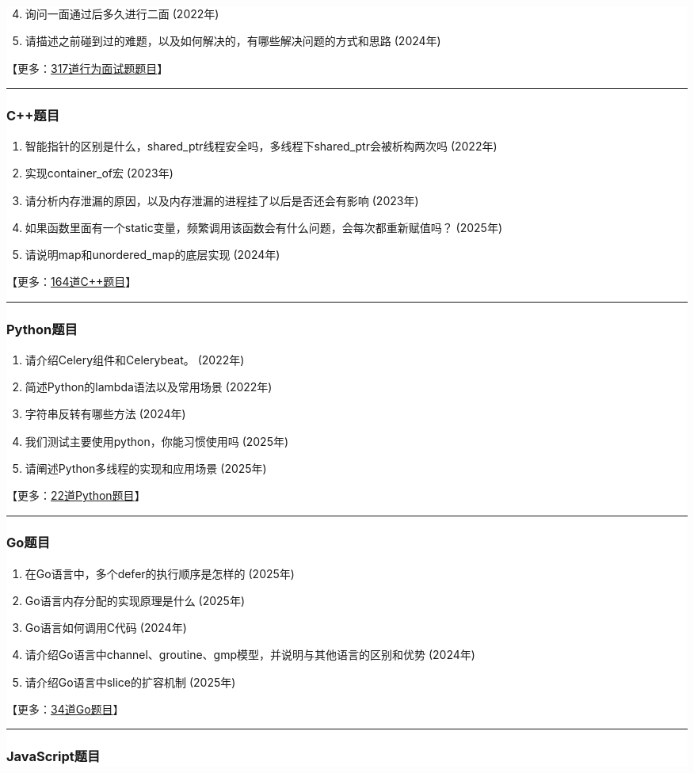 4. 询问一面通过后多久进行二面 (2022年) 

5. 请描述之前碰到过的难题，以及如何解决的，有哪些解决问题的方式和思路 (2024年) 

【更多：[317道行为面试题题目](https://www.bagujing.com/companies)】


---

### C++题目

1. 智能指针的区别是什么，shared_ptr线程安全吗，多线程下shared_ptr会被析构两次吗 (2022年) 

2. 实现container_of宏 (2023年) 

3. 请分析内存泄漏的原因，以及内存泄漏的进程挂了以后是否还会有影响 (2023年) 

4. 如果函数里面有一个static变量，频繁调用该函数会有什么问题，会每次都重新赋值吗？ (2025年) 

5. 请说明map和unordered_map的底层实现 (2024年) 

【更多：[164道C++题目](https://www.bagujing.com/companies)】


---

### Python题目

1. 请介绍Celery组件和Celerybeat。 (2022年) 

2. 简述Python的lambda语法以及常用场景 (2022年) 

3. 字符串反转有哪些方法 (2024年) 

4. 我们测试主要使用python，你能习惯使用吗 (2025年) 

5. 请阐述Python多线程的实现和应用场景 (2025年) 

【更多：[22道Python题目](https://www.bagujing.com/companies)】


---

### Go题目

1. 在Go语言中，多个defer的执行顺序是怎样的 (2025年) 

2. Go语言内存分配的实现原理是什么 (2025年) 

3. Go语言如何调用C代码 (2024年) 

4. 请介绍Go语言中channel、groutine、gmp模型，并说明与其他语言的区别和优势 (2024年) 

5. 请介绍Go语言中slice的扩容机制 (2025年) 

【更多：[34道Go题目](https://www.bagujing.com/companies)】


---

### JavaScript题目
